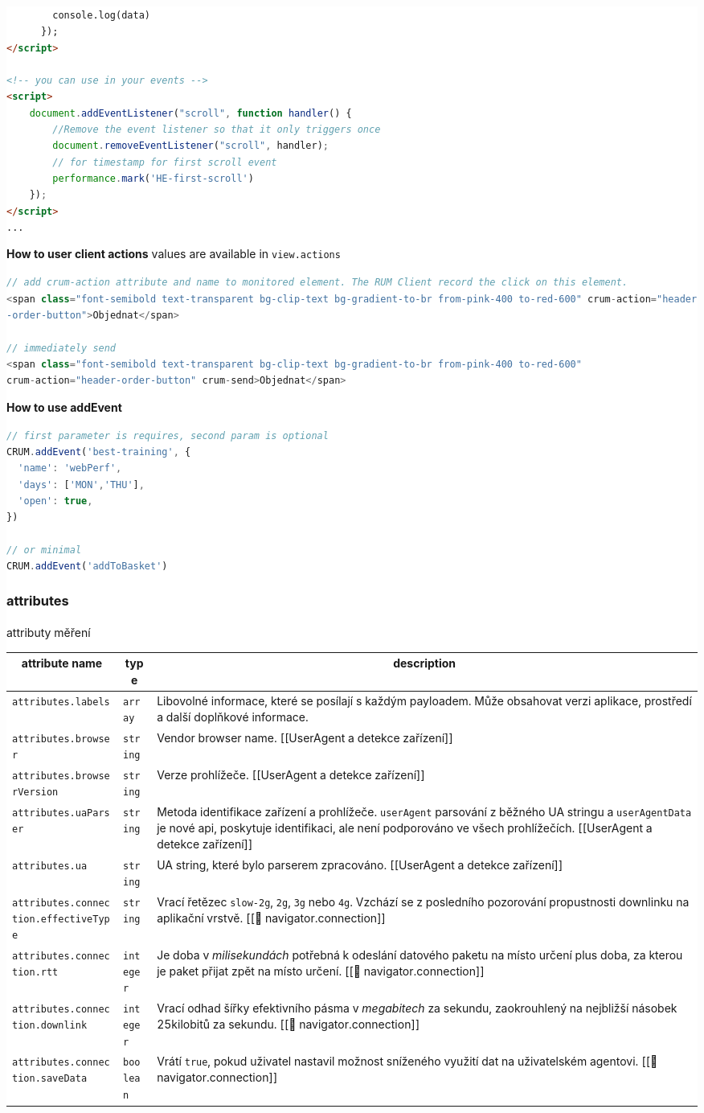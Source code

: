 ```html
	    console.log(data)
	  });
</script>

<!-- you can use in your events -->
<script>
	document.addEventListener("scroll", function handler() {
	    //Remove the event listener so that it only triggers once
	    document.removeEventListener("scroll", handler);
	    // for timestamp for first scroll event
	    performance.mark('HE-first-scroll')
	});
</script>
...
```


**How to user client actions**
values are available in `view.actions`
```javascript
// add crum-action attribute and name to monitored element. The RUM Client record the click on this element.
<span class="font-semibold text-transparent bg-clip-text bg-gradient-to-br from-pink-400 to-red-600" crum-action="header-order-button">Objednat</span>

// immediately send
<span class="font-semibold text-transparent bg-clip-text bg-gradient-to-br from-pink-400 to-red-600" 
crum-action="header-order-button" crum-send>Objednat</span>
```

**How to use addEvent**
```javascript
// first parameter is requires, second param is optional
CRUM.addEvent('best-training', {
  'name': 'webPerf',
  'days': ['MON','THU'],
  'open': true,
})

// or minimal
CRUM.addEvent('addToBasket')
```



### attributes
attributy měření

| attribute name | type | description |
|--|--|--|
|`attributes.labels`|`array`|Libovolné informace, které se posílají s každým payloadem. Může obsahovat verzi aplikace, prostředí a další doplňkové informace.
|`attributes.browser`|`string`|Vendor browser name. [[UserAgent a detekce zařízení]]|
|`attributes.browserVersion`|`string`|Verze prohlížeče. [[UserAgent a detekce zařízení]]|
|`attributes.uaParser`|`string`|Metoda identifikace zařízení a prohlížeče. `userAgent` parsování z běžného UA stringu a `userAgentData` je nové api, poskytuje identifikaci, ale není podporováno ve všech prohlížečích. [[UserAgent a detekce zařízení]]|
|`attributes.ua`|`string`|UA string, které bylo parserem zpracováno. [[UserAgent a detekce zařízení]]|
|`attributes.connection.effectiveType`|`string`|Vrací řetězec `slow-2g`, `2g`, `3g` nebo `4g`. Vzchází se z posledního pozorování propustnosti downlinku na aplikační vrstvě. [[🧪 navigator.connection]]|
|`attributes.connection.rtt`|`integer`|Je doba v _milisekundách_ potřebná k odeslání datového paketu na místo určení plus doba, za kterou je paket přijat zpět na místo určení. [[🧪 navigator.connection]]|
|`attributes.connection.downlink`|`integer`|Vrací odhad šířky efektivního pásma v _megabitech_ za sekundu, zaokrouhlený na nejbližší násobek 25kilobitů za sekundu. [[🧪 navigator.connection]]|
|`attributes.connection.saveData`|`boolean`|Vrátí `true`, pokud uživatel nastavil možnost sníženého využití dat na uživatelském agentovi. [[🧪 navigator.connection]]|